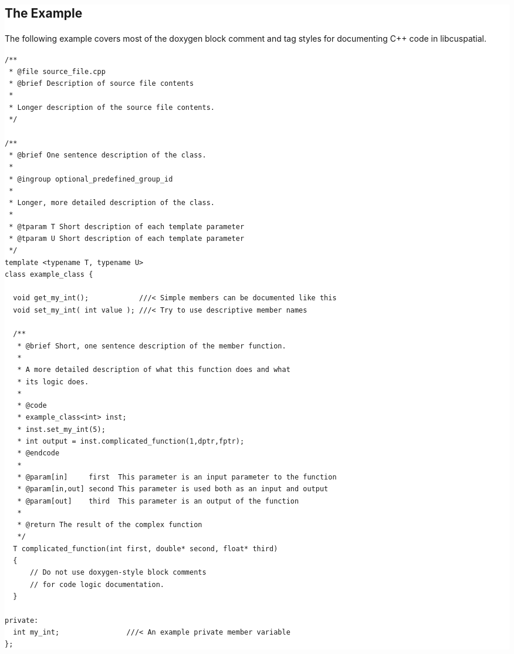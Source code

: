 ## The Example

The following example covers most of the doxygen block comment and tag styles for documenting C++
code in libcuspatial.

    /**
     * @file source_file.cpp
     * @brief Description of source file contents
     *
     * Longer description of the source file contents.
     */

    /**
     * @brief One sentence description of the class.
     *
     * @ingroup optional_predefined_group_id
     *
     * Longer, more detailed description of the class.
     *
     * @tparam T Short description of each template parameter
     * @tparam U Short description of each template parameter
     */
    template <typename T, typename U>
    class example_class {

      void get_my_int();            ///< Simple members can be documented like this
      void set_my_int( int value ); ///< Try to use descriptive member names

      /**
       * @brief Short, one sentence description of the member function.
       *
       * A more detailed description of what this function does and what
       * its logic does.
       *
       * @code
       * example_class<int> inst;
       * inst.set_my_int(5);
       * int output = inst.complicated_function(1,dptr,fptr);
       * @endcode
       *
       * @param[in]     first  This parameter is an input parameter to the function
       * @param[in,out] second This parameter is used both as an input and output
       * @param[out]    third  This parameter is an output of the function
       *
       * @return The result of the complex function
       */
      T complicated_function(int first, double* second, float* third)
      {
          // Do not use doxygen-style block comments
          // for code logic documentation.
      }

    private:
      int my_int;                ///< An example private member variable
    };
